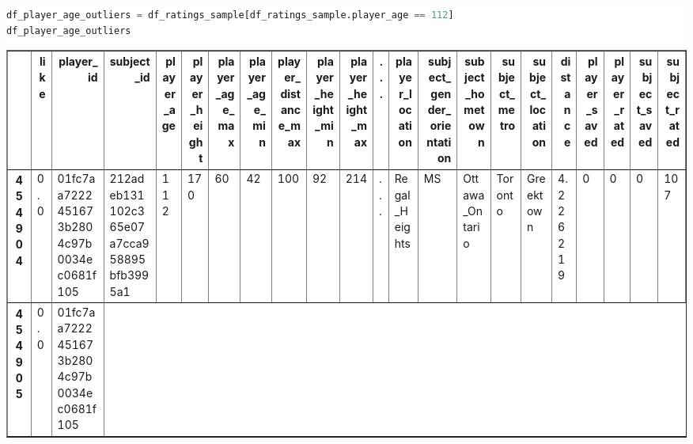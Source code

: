

```python
df_player_age_outliers = df_ratings_sample[df_ratings_sample.player_age == 112]
df_player_age_outliers
```




<div>
<table border="1" class="dataframe">
  <thead>
    <tr style="text-align: right;">
      <th></th>
      <th>like</th>
      <th>player_id</th>
      <th>subject_id</th>
      <th>player_age</th>
      <th>player_height</th>
      <th>player_age_max</th>
      <th>player_age_min</th>
      <th>player_distance_max</th>
      <th>player_height_min</th>
      <th>player_height_max</th>
      <th>...</th>
      <th>player_location</th>
      <th>subject_gender_orientation</th>
      <th>subject_hometown</th>
      <th>subject_metro</th>
      <th>subject_location</th>
      <th>distance</th>
      <th>player_saved</th>
      <th>player_rated</th>
      <th>subject_saved</th>
      <th>subject_rated</th>
    </tr>
  </thead>
  <tbody>
    <tr>
      <th>454904</th>
      <td>0.0</td>
      <td>01fc7aa7222451673b2804c97b0034ec0681f105</td>
      <td>212adeb131102c365e07a7cca958895bfb3995a1</td>
      <td>112</td>
      <td>170</td>
      <td>60</td>
      <td>42</td>
      <td>100</td>
      <td>92</td>
      <td>214</td>
      <td>...</td>
      <td>Regal_Heights</td>
      <td>MS</td>
      <td>Ottawa_Ontario</td>
      <td>Toronto</td>
      <td>Greektown</td>
      <td>4.226219</td>
      <td>0</td>
      <td>0</td>
      <td>0</td>
      <td>107</td>
    </tr>
    <tr>
      <th>454905</th>
      <td>0.0</td>
      <td>01fc7aa7222451673b2804c97b0034ec0681f105</td>